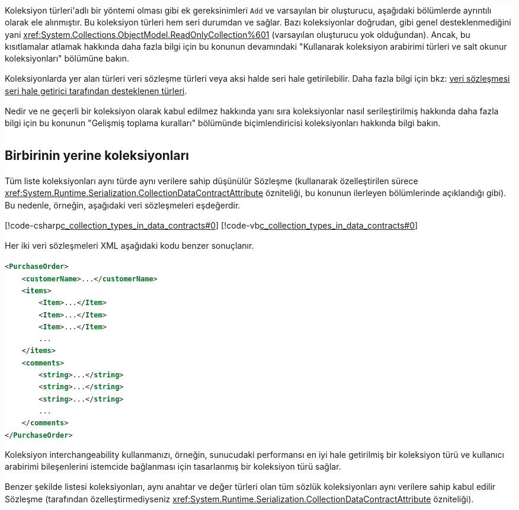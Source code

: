  Koleksiyon türleri'adlı bir yöntemi olması gibi ek gereksinimleri `Add` ve varsayılan bir oluşturucu, aşağıdaki bölümlerde ayrıntılı olarak ele alınmıştır. Bu koleksiyon türleri hem seri durumdan ve sağlar. Bazı koleksiyonlar doğrudan, gibi genel desteklenmediğini yani <xref:System.Collections.ObjectModel.ReadOnlyCollection%601> (varsayılan oluşturucu yok olduğundan). Ancak, bu kısıtlamalar atlamak hakkında daha fazla bilgi için bu konunun devamındaki "Kullanarak koleksiyon arabirimi türleri ve salt okunur koleksiyonları" bölümüne bakın.  
  
 Koleksiyonlarda yer alan türleri veri sözleşme türleri veya aksi halde seri hale getirilebilir. Daha fazla bilgi için bkz: [veri sözleşmesi seri hale getirici tarafından desteklenen türleri](../../../../docs/framework/wcf/feature-details/types-supported-by-the-data-contract-serializer.md).  
  
 Nedir ve ne geçerli bir koleksiyon olarak kabul edilmez hakkında yanı sıra koleksiyonlar nasıl serileştirilmiş hakkında daha fazla bilgi için bu konunun "Gelişmiş toplama kuralları" bölümünde biçimlendiricisi koleksiyonları hakkında bilgi bakın.  
  
## <a name="interchangeable-collections"></a>Birbirinin yerine koleksiyonları  
 Tüm liste koleksiyonları aynı türde aynı verilere sahip düşünülür Sözleşme (kullanarak özelleştirilen sürece <xref:System.Runtime.Serialization.CollectionDataContractAttribute> özniteliği, bu konunun ilerleyen bölümlerinde açıklandığı gibi). Bu nedenle, örneğin, aşağıdaki veri sözleşmeleri eşdeğerdir.  
  
 [!code-csharp[c_collection_types_in_data_contracts#0](../../../../samples/snippets/csharp/VS_Snippets_CFX/c_collection_types_in_data_contracts/cs/program.cs#0)]
 [!code-vb[c_collection_types_in_data_contracts#0](../../../../samples/snippets/visualbasic/VS_Snippets_CFX/c_collection_types_in_data_contracts/vb/program.vb#0)]  
  
 Her iki veri sözleşmeleri XML aşağıdaki kodu benzer sonuçlanır.  
  
```xml  
<PurchaseOrder>  
    <customerName>...</customerName>  
    <items>  
        <Item>...</Item>  
        <Item>...</Item>  
        <Item>...</Item>  
        ...  
    </items>  
    <comments>  
        <string>...</string>  
        <string>...</string>  
        <string>...</string>  
        ...  
    </comments>  
</PurchaseOrder>  
```  
  
 Koleksiyon interchangeability kullanmanızı, örneğin, sunucudaki performansı en iyi hale getirilmiş bir koleksiyon türü ve kullanıcı arabirimi bileşenlerini istemcide bağlanması için tasarlanmış bir koleksiyon türü sağlar.  
  
 Benzer şekilde listesi koleksiyonları, aynı anahtar ve değer türleri olan tüm sözlük koleksiyonları aynı verilere sahip kabul edilir Sözleşme (tarafından özelleştirmediyseniz <xref:System.Runtime.Serialization.CollectionDataContractAttribute> özniteliği).  
  